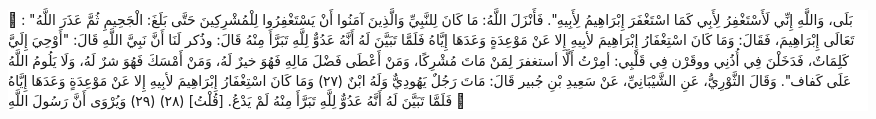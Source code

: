 
: "بَلَى، وَاللَّهِ إِنِّي لَأَسْتَغْفِرُ لِأَبِي كَمَا اسْتَغْفَرَ إِبْرَاهِيمُ لِأَبِيهِ". فَأَنْزَلَ اللَّهُ:
مَا كَانَ لِلنَّبِيِّ وَالَّذِينَ آمَنُوا أَنْ يَسْتَغْفِرُوا لِلْمُشْرِكِينَ
حَتَّى بَلَغَ:
الْجَحِيمِ
ثُمَّ عَذَرَ اللَّهُ تَعَالَى إِبْرَاهِيمَ، فَقَالَ:
وَمَا كَانَ اسْتِغْفَارُ إِبْرَاهِيمَ لأبِيهِ إِلا عَنْ مَوْعِدَةٍ وَعَدَهَا إِيَّاهُ فَلَمَّا تَبَيَّنَ لَهُ أَنَّهُ عَدُوٌّ لِلَّهِ تَبَرَّأَ مِنْهُ
قَالَ: وذُكر لَنَا أَنَّ نَبِيَّ اللَّهِ قَالَ: "أَوْحِيَ إِلَيَّ كَلِمَاتٌ، فَدَخَلْنَ فِي أُذُنِي ووقَرْن فِي قَلْبِي: أمِرْتُ أَلَّا أستغفرَ لِمَنْ مَاتَ مُشْرِكًا، وَمَنْ أَعْطَى فَضْلَ مَالِهِ فَهُوَ خيرٌ لَهُ، وَمَنْ أَمْسَكَ فَهُوَ شرٌ لَهُ، وَلَا يَلُومُ اللَّهُ عَلَى كَفاف".
وَقَالَ الثَّوْرِيُّ، عَنِ الشَّيْبَانِيِّ، عَنْ سَعِيدِ بْنِ جُبير قَالَ: مَاتَ رَجُلٌ يَهُودِيٌّ وَلَهُ ابْنٌ
(٢٧)
وَمَا كَانَ اسْتِغْفَارُ إِبْرَاهِيمَ لأبِيهِ إِلا عَنْ مَوْعِدَةٍ وَعَدَهَا إِيَّاهُ فَلَمَّا تَبَيَّنَ لَهُ أَنَّهُ عَدُوٌّ لِلَّهِ تَبَرَّأَ مِنْهُ
لَمْ يَدْعُ.
[قُلْتُ]
(٢٨)
(٢٩)
وَيُرْوَى أَنَّ رَسُولَ اللَّهِ

